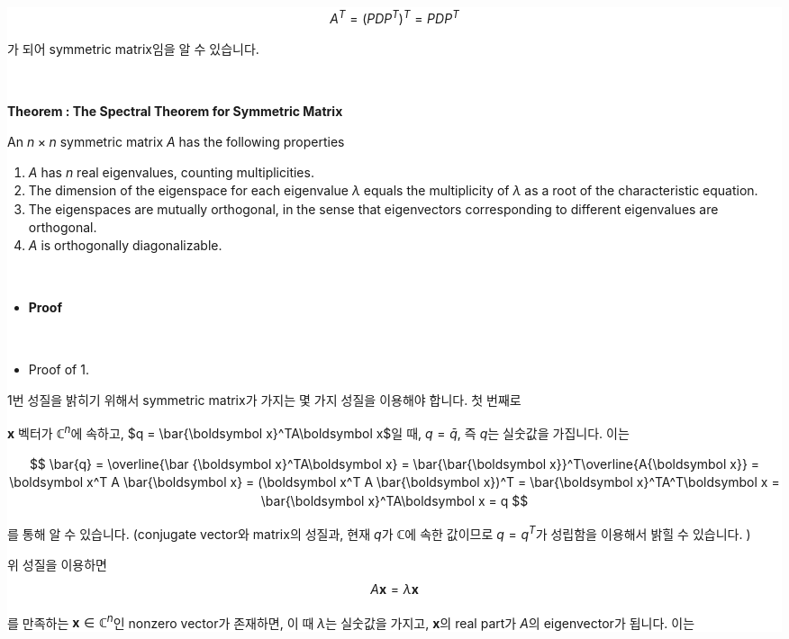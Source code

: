 $$
A^T =(PDP^T)^T = PDP^T
$$


가 되어 symmetric matrix임을 알 수 있습니다.



<br/>

**Theorem : The Spectral Theorem for Symmetric Matrix**



An $n\times n$ symmetric matrix $A$ has the following properties



1. $A$ has $n$ real eigenvalues, counting multiplicities.
2. The dimension of the eigenspace for each eigenvalue $\lambda$ equals the multiplicity of $\lambda$ as a root of the characteristic equation.
3. The eigenspaces are mutually orthogonal, in the sense that eigenvectors corresponding to different eigenvalues are orthogonal.
4. $A$ is orthogonally diagonalizable.



<br/>

* **Proof**



<br/>

* Proof of 1.



1번 성질을 밝히기 위해서 symmetric matrix가 가지는 몇 가지 성질을 이용해야 합니다. 첫 번째로



$\boldsymbol x$ 벡터가  $\mathbb C^n$에 속하고, $q = \bar{\boldsymbol x}^TA\boldsymbol x$일 때, $q=\bar q$, 즉 $q$는 실숫값을 가집니다. 이는 


$$
\bar{q} = \overline{\bar {\boldsymbol x}^TA\boldsymbol x} = \bar{\bar{\boldsymbol x}}^T\overline{A{\boldsymbol x}} = \boldsymbol x^T A \bar{\boldsymbol x} = (\boldsymbol x^T A \bar{\boldsymbol x})^T = \bar{\boldsymbol x}^TA^T\boldsymbol x = \bar{\boldsymbol x}^TA\boldsymbol x = q
$$


를 통해 알 수 있습니다. (conjugate vector와 matrix의 성질과, 현재 $q$가 $\mathbb C$에 속한 값이므로 $q=q^T$가 성립함을 이용해서 밝힐 수 있습니다. )

위 성질을 이용하면
$$
A\boldsymbol{x} =\lambda\boldsymbol{x}
$$


 를 만족하는 $\boldsymbol{x} \in \mathbb C^n$인 nonzero vector가 존재하면, 이 때 $\lambda$는 실숫값을 가지고, $\boldsymbol{x}$의 real part가 $A$의 eigenvector가 됩니다. 이는
